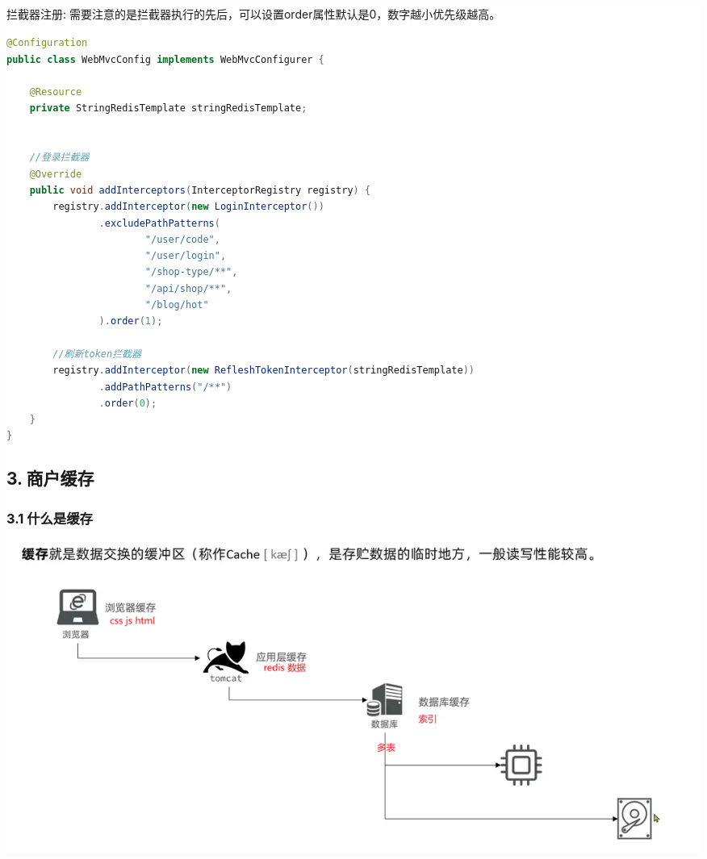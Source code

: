 拦截器注册: 需要注意的是拦截器执行的先后，可以设置order属性默认是0，数字越小优先级越高。

```java
@Configuration
public class WebMvcConfig implements WebMvcConfigurer {

    @Resource
    private StringRedisTemplate stringRedisTemplate;


    //登录拦截器
    @Override
    public void addInterceptors(InterceptorRegistry registry) {
        registry.addInterceptor(new LoginInterceptor())
                .excludePathPatterns(
                        "/user/code",
                        "/user/login",
                        "/shop-type/**",
                        "/api/shop/**",
                        "/blog/hot"
                ).order(1);

        //刷新token拦截器
        registry.addInterceptor(new RefleshTokenInterceptor(stringRedisTemplate))
                .addPathPatterns("/**")
                .order(0);
    }
}

```




## 3. 商户缓存

### 3.1 什么是缓存

![image-20240819223700210](images/readme.assets/image-20240819223700210.png)
